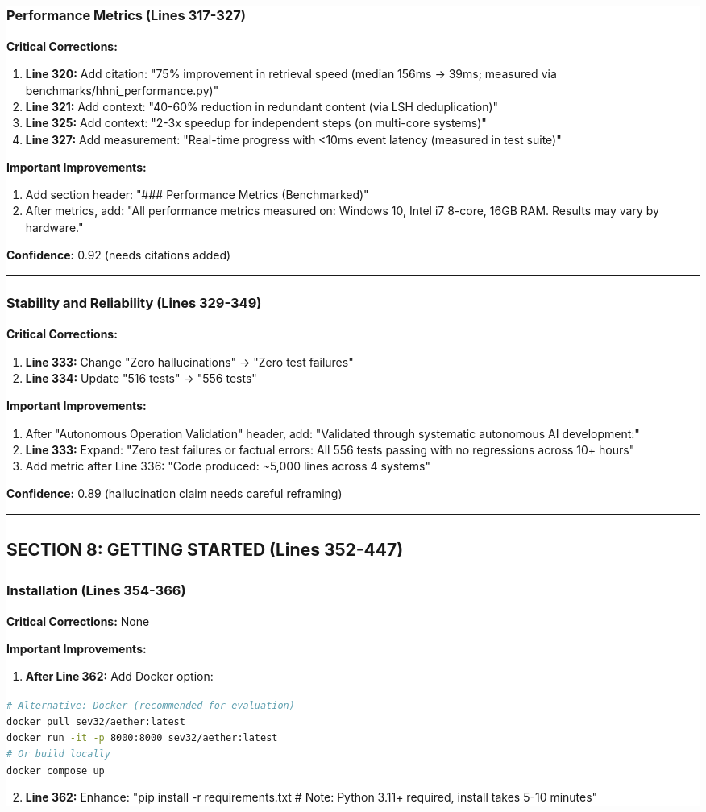 
### Performance Metrics (Lines 317-327)

**Critical Corrections:**
1. **Line 320:** Add citation: "75% improvement in retrieval speed (median 156ms → 39ms; measured via benchmarks/hhni_performance.py)"
2. **Line 321:** Add context: "40-60% reduction in redundant content (via LSH deduplication)"
3. **Line 325:** Add context: "2-3x speedup for independent steps (on multi-core systems)"
4. **Line 327:** Add measurement: "Real-time progress with <10ms event latency (measured in test suite)"

**Important Improvements:**
1. Add section header: "### Performance Metrics (Benchmarked)"
2. After metrics, add: "All performance metrics measured on: Windows 10, Intel i7 8-core, 16GB RAM. Results may vary by hardware."

**Confidence:** 0.92 (needs citations added)

---

### Stability and Reliability (Lines 329-349)

**Critical Corrections:**
1. **Line 333:** Change "Zero hallucinations" → "Zero test failures"
2. **Line 334:** Update "516 tests" → "556 tests"

**Important Improvements:**
1. After "Autonomous Operation Validation" header, add: "Validated through systematic autonomous AI development:"
2. **Line 333:** Expand: "Zero test failures or factual errors: All 556 tests passing with no regressions across 10+ hours"
3. Add metric after Line 336: "Code produced: ~5,000 lines across 4 systems"

**Confidence:** 0.89 (hallucination claim needs careful reframing)

---

## SECTION 8: GETTING STARTED (Lines 352-447)

### Installation (Lines 354-366)

**Critical Corrections:**
None

**Important Improvements:**
1. **After Line 362:** Add Docker option:
```bash
# Alternative: Docker (recommended for evaluation)
docker pull sev32/aether:latest
docker run -it -p 8000:8000 sev32/aether:latest
# Or build locally
docker compose up
```

2. **Line 362:** Enhance: "pip install -r requirements.txt  # Note: Python 3.11+ required, install takes 5-10 minutes"
